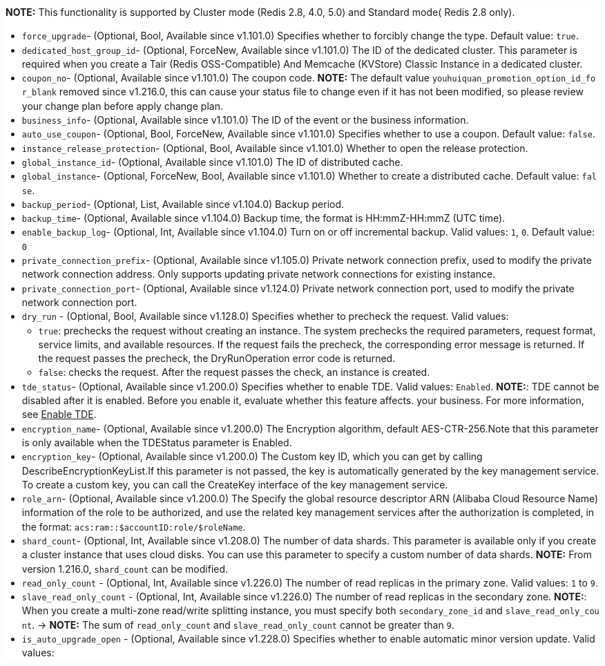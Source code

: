   **NOTE:** This functionality is supported by Cluster mode (Redis 2.8, 4.0, 5.0) and Standard mode( Redis 2.8 only).
* `force_upgrade`- (Optional, Bool, Available since v1.101.0) Specifies whether to forcibly change the type. Default value: `true`.
* `dedicated_host_group_id`- (Optional, ForceNew, Available since v1.101.0) The ID of the dedicated cluster. This parameter is required when you create a Tair (Redis OSS-Compatible) And Memcache (KVStore) Classic Instance in a dedicated cluster.
* `coupon_no`- (Optional, Available since v1.101.0) The coupon code. **NOTE:** The default value `youhuiquan_promotion_option_id_for_blank` removed since v1.216.0, this can cause your status file to change even if it has not been modified, so please review your change plan before apply change plan.
* `business_info`- (Optional, Available since v1.101.0) The ID of the event or the business information.
* `auto_use_coupon`- (Optional, Bool, ForceNew, Available since v1.101.0) Specifies whether to use a coupon. Default value: `false`.
* `instance_release_protection`- (Optional, Bool, Available since v1.101.0) Whether to open the release protection.
* `global_instance_id`- (Optional, Available since v1.101.0) The ID of distributed cache.
* `global_instance`- (Optional, ForceNew, Bool, Available since v1.101.0) Whether to create a distributed cache. Default value: `false`.
* `backup_period`- (Optional, List, Available since v1.104.0) Backup period.
* `backup_time`- (Optional, Available since v1.104.0) Backup time, the format is HH:mmZ-HH:mmZ (UTC time).
* `enable_backup_log`- (Optional, Int, Available since v1.104.0) Turn on or off incremental backup. Valid values: `1`, `0`. Default value: `0`
* `private_connection_prefix`- (Optional, Available since v1.105.0) Private network connection prefix, used to modify the private network connection address. Only supports updating private network connections for existing instance.
* `private_connection_port`- (Optional, Available since v1.124.0) Private network connection port, used to modify the private network connection port.
* `dry_run` - (Optional, Bool, Available since v1.128.0) Specifies whether to precheck the request. Valid values:
  - `true`: prechecks the request without creating an instance. The system prechecks the required parameters, request format, service limits, and available resources. If the request fails the precheck, the corresponding error message is returned. If the request passes the precheck, the DryRunOperation error code is returned.
  - `false`: checks the request. After the request passes the check, an instance is created.
* `tde_status`- (Optional, Available since v1.200.0) Specifies whether to enable TDE. Valid values: `Enabled`.
**NOTE:**: TDE cannot be disabled after it is enabled. Before you enable it, evaluate whether this feature affects.
  your business. For more information, see [Enable TDE](https://www.alibabacloud.com/help/en/redis/user-guide/enable-tde).
* `encryption_name`- (Optional, Available since v1.200.0) The Encryption algorithm, default AES-CTR-256.Note that this parameter is only available when the TDEStatus parameter is Enabled.
* `encryption_key`- (Optional, Available since v1.200.0) The Custom key ID, which you can get by calling DescribeEncryptionKeyList.If this parameter is not passed, the key is automatically generated by the key management service. To create a custom key, you can call the CreateKey interface of the key management service.
* `role_arn`- (Optional, Available since v1.200.0) The Specify the global resource descriptor ARN (Alibaba Cloud Resource Name) information of the role to be authorized, and use the related key management services after the authorization is completed, in the format: `acs:ram::$accountID:role/$roleName`.
* `shard_count`- (Optional, Int, Available since v1.208.0) The number of data shards. This parameter is available only if you create a cluster instance that uses cloud disks. You can use this parameter to specify a custom number of data shards. **NOTE:** From version 1.216.0, `shard_count` can be modified.
* `read_only_count` - (Optional, Int, Available since v1.226.0) The number of read replicas in the primary zone. Valid values: `1` to `9`.
* `slave_read_only_count` - (Optional, Int, Available since v1.226.0) The number of read replicas in the secondary zone. **NOTE:**: When you create a multi-zone read/write splitting instance, you must specify both `secondary_zone_id` and `slave_read_only_count`.
-> **NOTE:** The sum of `read_only_count` and `slave_read_only_count` cannot be greater than `9`.
* `is_auto_upgrade_open` - (Optional, Available since v1.228.0) Specifies whether to enable automatic minor version update. Valid values: